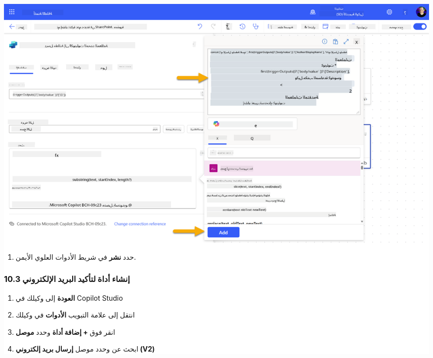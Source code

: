    ![تعبير إخراج المشغل](../../../../../translated_images/10_TriggerOutputExpression.3b120eaa26cc9a4cd5451bb2ca658ce1a7192eb7a46c7c2b4d7431d20e982187.ar.png)

1. حدد **نشر** في شريط الأدوات العلوي الأيمن.

### 10.3 إنشاء أداة لتأكيد البريد الإلكتروني

1. **العودة** إلى وكيلك في Copilot Studio

1. انتقل إلى علامة التبويب **الأدوات** في وكيلك

1. انقر فوق **+ إضافة أداة** وحدد **موصل**

1. ابحث عن وحدد موصل **إرسال بريد إلكتروني (V2)**  